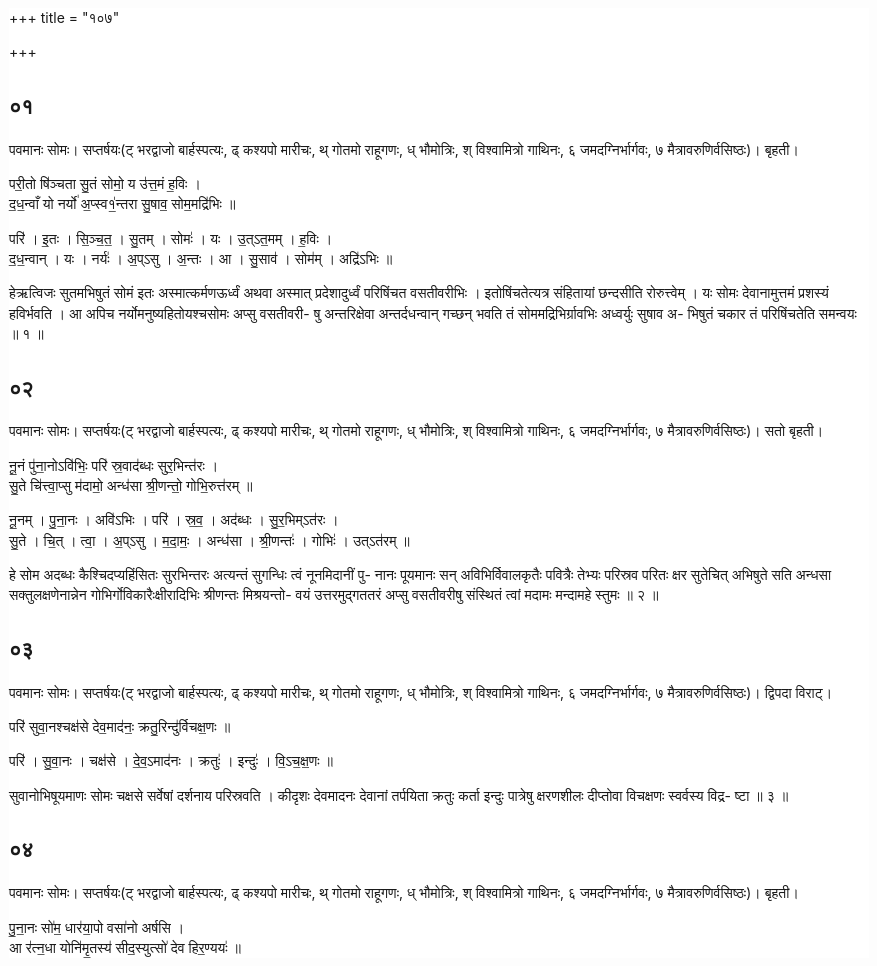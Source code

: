 +++
title = "१०७"

+++


## ०१
पवमानः सोमः। सप्तर्षयः(ट् भरद्वाजो बार्हस्पत्यः, ढ् कश्यपो मारीचः, थ् गोतमो राहूगणः, ध् भौमोत्रिः, श् विश्वामित्रो गाथिनः, ६ जमदग्निर्भार्गवः, ७ मैत्रावरुणिर्वसिष्ठः)। बृहती।

परी॒तो षि॑ञ्चता सु॒तं सोमो॒ य उ॑त्त॒मं ह॒विः ।  
द॒ध॒न्वाँ यो नर्यो॑ अ॒प्स्व१॒॑न्तरा सु॒षाव॒ सोम॒मद्रि॑भिः ॥

परि॑ । इ॒तः । सि॒ञ्च॒त॒ । सु॒तम् । सोमः॑ । यः । उ॒त्ऽत॒मम् । ह॒विः ।  
द॒ध॒न्वान् । यः । नर्यः॑ । अ॒प्ऽसु । अ॒न्तः । आ । सु॒साव॑ । सोम॑म् । अद्रि॑ऽभिः ॥

हेऋत्विजः सुतमभिषुतं सोमं इतः अस्मात्कर्मणऊर्ध्वं अथवा अस्मात् प्रदेशादुर्ध्वं परिषिंचत वसतीवरीभिः । इतोषिंचतेत्यत्र संहितायां छन्दसीति रोरुत्त्वेम् । यः सोमः देवानामुत्तमं प्रशस्यं हविर्भवति । आ अपिच नर्योमनुष्यहितोयश्चसोमः अप्सु वसतीवरी- षु अन्तरिक्षेवा अन्तर्दधन्वान् गच्छन् भवति तं सोममद्रिभिर्ग्रावभिः अध्वर्युः सुषाव अ- भिषुतं चकार तं परिषिंचतेति समन्वयः ॥ १ ॥

## ०२
पवमानः सोमः। सप्तर्षयः(ट् भरद्वाजो बार्हस्पत्यः, ढ् कश्यपो मारीचः, थ् गोतमो राहूगणः, ध् भौमोत्रिः, श् विश्वामित्रो गाथिनः, ६ जमदग्निर्भार्गवः, ७ मैत्रावरुणिर्वसिष्ठः)। सतो बृहती।

नू॒नं पु॑ना॒नोऽवि॑भिः॒ परि॑ स्र॒वाद॑ब्धः सुर॒भिन्त॑रः ।  
सु॒ते चि॑त्त्वा॒प्सु म॑दामो॒ अन्ध॑सा श्री॒णन्तो॒ गोभि॒रुत्त॑रम् ॥

नू॒नम् । पु॒ना॒नः । अवि॑ऽभिः । परि॑ । स्र॒व॒ । अद॑ब्धः । सु॒र॒भिम्ऽत॑रः ।  
सु॒ते । चि॒त् । त्वा॒ । अ॒प्ऽसु । म॒दा॒मः॒ । अन्ध॑सा । श्री॒णन्तः॑ । गोभिः॑ । उत्ऽत॑रम् ॥

हे सोम अदब्धः कैश्चिदप्यहिंसितः सुरभिन्तरः अत्यन्तं सुगन्धिः त्वं नूनमिदानीं पु- नानः पूयमानः सन् अविभिर्विवालकृतैः पवित्रैः तेभ्यः परिस्रव परितः क्षर सुतेचित् अभिषुते सति अन्धसा सक्तुलक्षणेनान्नेन गोभिर्गोविकारैःक्षीरादिभिः श्रीणन्तः मिश्रयन्तो- वयं उत्तरमुद्गततरं अप्सु वसतीवरीषु संस्थितं त्वां मदामः मन्दामहे स्तुमः ॥ २ ॥

## ०३
पवमानः सोमः। सप्तर्षयः(ट् भरद्वाजो बार्हस्पत्यः, ढ् कश्यपो मारीचः, थ् गोतमो राहूगणः, ध् भौमोत्रिः, श् विश्वामित्रो गाथिनः, ६ जमदग्निर्भार्गवः, ७ मैत्रावरुणिर्वसिष्ठः)। द्विपदा विराट्।

परि॑ सुवा॒नश्चक्ष॑से देव॒माद॑नः॒ क्रतु॒रिन्दु॑र्विचक्ष॒णः ॥

परि॑ । सु॒वा॒नः । चक्ष॑से । दे॒व॒ऽमाद॑नः । क्रतुः॑ । इन्दुः॑ । वि॒ऽच॒क्ष॒णः ॥

सुवानोभिषूयमाणः सोमः चक्षसे सर्वेषां दर्शनाय परिस्रवति । कीदृशः देवमादनः देवानां तर्पयिता क्रतुः कर्ता इन्दुः पात्रेषु क्षरणशीलः दीप्तोवा विचक्षणः स्वर्वस्य विद्र- ष्टा ॥ ३ ॥

## ०४
पवमानः सोमः। सप्तर्षयः(ट् भरद्वाजो बार्हस्पत्यः, ढ् कश्यपो मारीचः, थ् गोतमो राहूगणः, ध् भौमोत्रिः, श् विश्वामित्रो गाथिनः, ६ जमदग्निर्भार्गवः, ७ मैत्रावरुणिर्वसिष्ठः)। बृहती।

पु॒ना॒नः सो॑म॒ धार॑या॒पो वसा॑नो अर्षसि ।  
आ र॑त्न॒धा योनि॑मृ॒तस्य॑ सीद॒स्युत्सो॑ देव हिर॒ण्ययः॑ ॥
